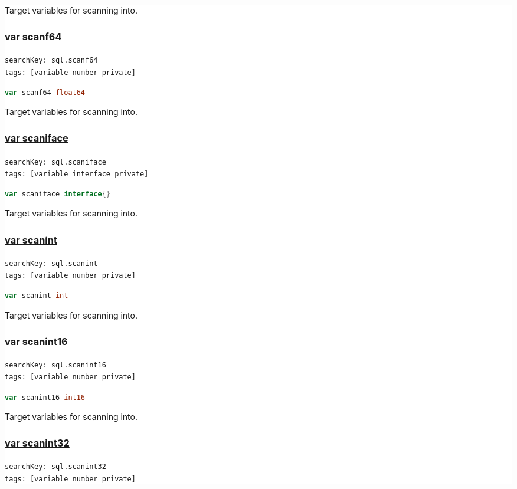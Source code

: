 Target variables for scanning into. 

### <a id="scanf64" href="#scanf64">var scanf64</a>

```
searchKey: sql.scanf64
tags: [variable number private]
```

```Go
var scanf64 float64
```

Target variables for scanning into. 

### <a id="scaniface" href="#scaniface">var scaniface</a>

```
searchKey: sql.scaniface
tags: [variable interface private]
```

```Go
var scaniface interface{}
```

Target variables for scanning into. 

### <a id="scanint" href="#scanint">var scanint</a>

```
searchKey: sql.scanint
tags: [variable number private]
```

```Go
var scanint int
```

Target variables for scanning into. 

### <a id="scanint16" href="#scanint16">var scanint16</a>

```
searchKey: sql.scanint16
tags: [variable number private]
```

```Go
var scanint16 int16
```

Target variables for scanning into. 

### <a id="scanint32" href="#scanint32">var scanint32</a>

```
searchKey: sql.scanint32
tags: [variable number private]
```
